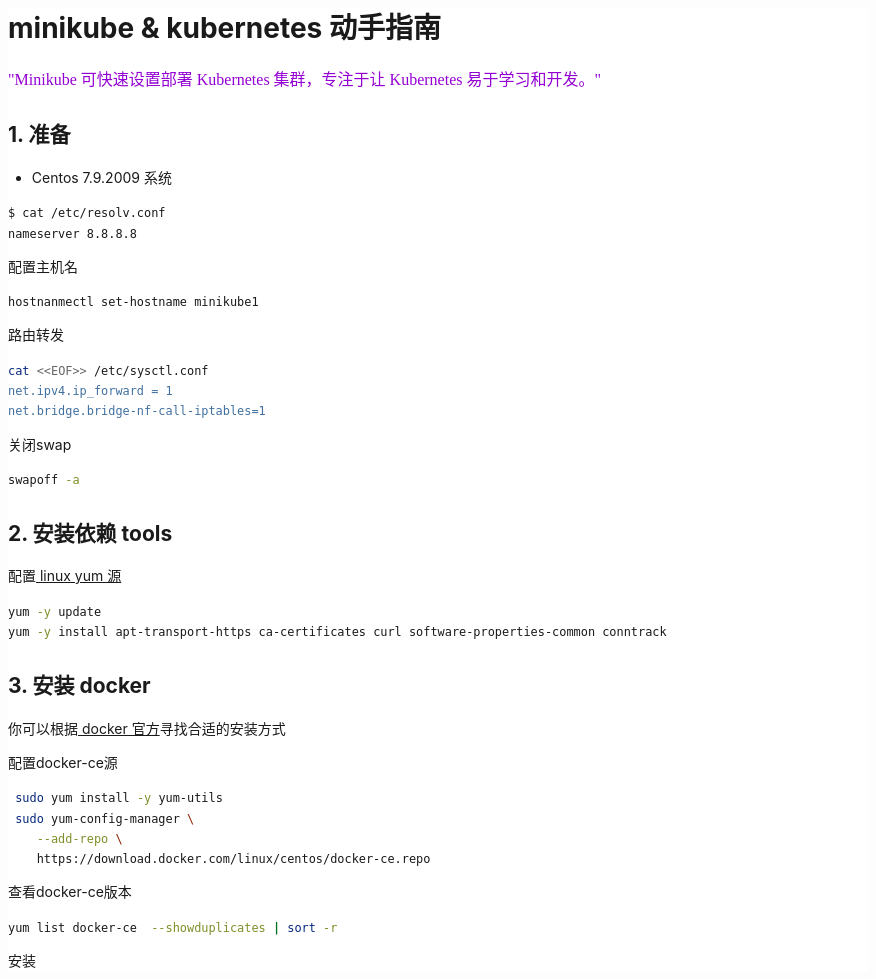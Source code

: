 # minikube & kubernetes 动手指南
<font color=#9400D3 size=3 face="楷体">"Minikube 可快速设置部署 Kubernetes 集群，专注于让 Kubernetes 易于学习和开发。"</font>



## 1. 准备
- Centos 7.9.2009 系统

```bash
$ cat /etc/resolv.conf 
nameserver 8.8.8.8
```
配置主机名

```bash
hostnanmectl set-hostname minikube1
```
路由转发

```bash
cat <<EOF>> /etc/sysctl.conf
net.ipv4.ip_forward = 1
net.bridge.bridge-nf-call-iptables=1
```
关闭swap

```bash
swapoff -a
```

##  2. 安装依赖 tools
 配置[ linux yum 源](https://blog.csdn.net/xixihahalelehehe/article/details/105685088)
```bash
yum -y update
yum -y install apt-transport-https ca-certificates curl software-properties-common conntrack
```

##  3. 安装 docker
你可以根据[ docker 官方](https://docs.docker.com/engine/install/centos/)寻找合适的安装方式

配置docker-ce源
```bash
 sudo yum install -y yum-utils
 sudo yum-config-manager \
    --add-repo \
    https://download.docker.com/linux/centos/docker-ce.repo
```
查看docker-ce版本

```bash
yum list docker-ce  --showduplicates | sort -r
```
安装

